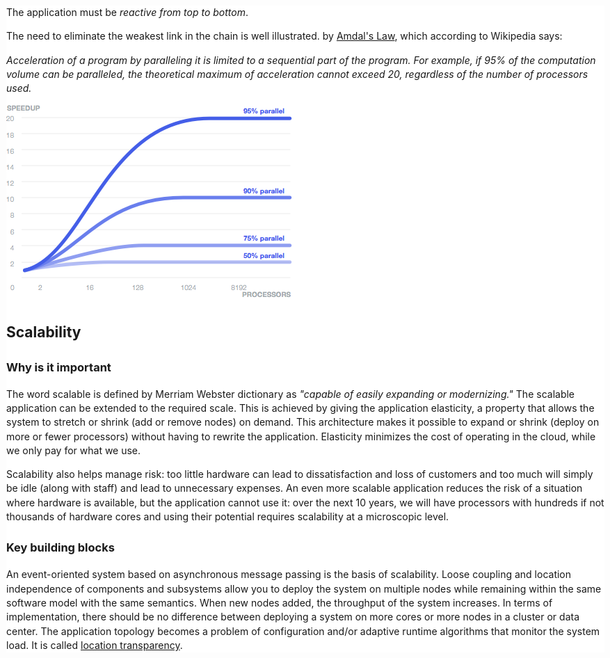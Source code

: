The application must be _reactive from top to bottom_.

The need to eliminate the weakest link in the chain is well illustrated. by [Amdal's Law](http://ru.wikipedia.org/wiki/Закон_Амдала), which according to Wikipedia says:

_Acceleration of a program by paralleling it is limited to a sequential part of the program. For example, if 95% of the computation volume can be paralleled, the theoretical maximum of acceleration cannot exceed 20, regardless of the number of processors used._

![](images/1_4_2.png)

## Scalability

### Why is it important

The word scalable is defined by Merriam Webster dictionary as _"capable of easily expanding or modernizing."_ The scalable application can be extended to the required scale. This is achieved by giving the application elasticity, a property that allows the system to stretch or shrink (add or remove nodes) on demand. This architecture makes it possible to expand or shrink (deploy on more or fewer processors) without having to rewrite the application. Elasticity minimizes the cost of operating in the cloud, while we only pay for what we use.

Scalability also helps manage risk: too little hardware can lead to dissatisfaction and loss of customers and too much will simply be idle (along with staff) and lead to unnecessary expenses. An even more scalable application reduces the risk of a situation where hardware is available, but the application cannot use it: over the next 10 years, we will have processors with hundreds if not thousands of hardware cores and using their potential requires scalability at a microscopic level.

### Key building blocks

An event-oriented system based on asynchronous message passing is the basis of scalability. Loose coupling and location independence of components and subsystems allow you to deploy the system on multiple nodes while remaining within the same software model with the same semantics. When new nodes added, the throughput of the system increases. In terms of implementation, there should be no difference between deploying a system on more cores or more nodes in a cluster or data center. The application topology becomes a problem of configuration and/or adaptive runtime algorithms that monitor the system load. It is called [location transparency](http://en.wikipedia.org/wiki/Location_transparency).
